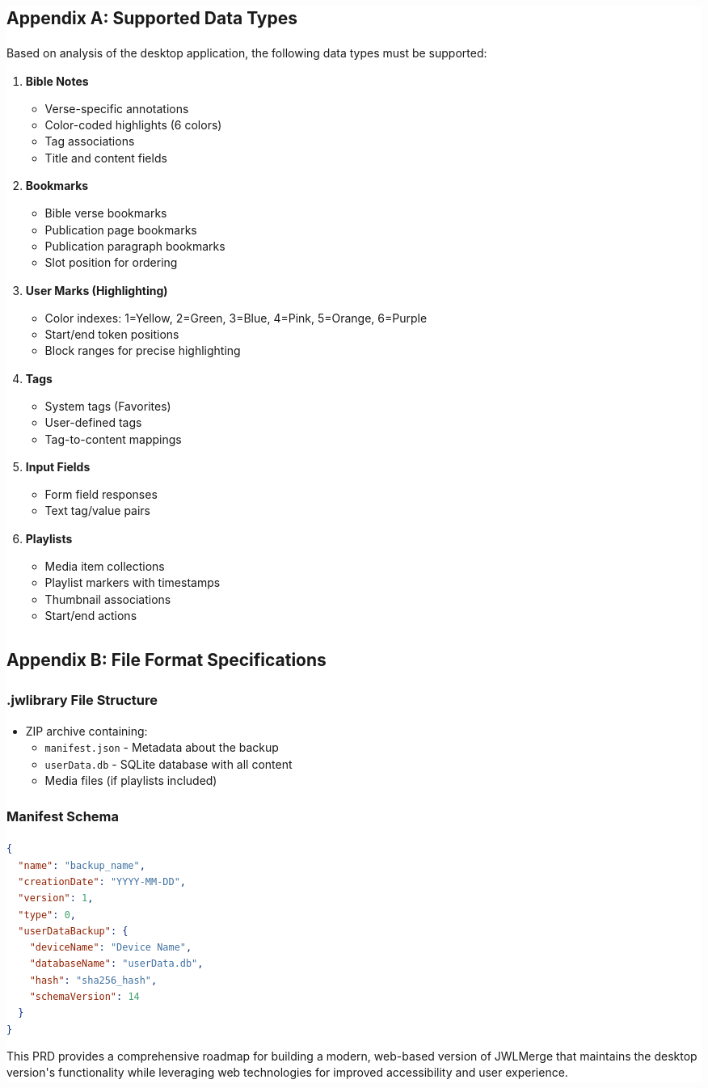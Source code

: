 ## Appendix A: Supported Data Types

Based on analysis of the desktop application, the following data types must be supported:

1. **Bible Notes**
   - Verse-specific annotations
   - Color-coded highlights (6 colors)
   - Tag associations
   - Title and content fields

2. **Bookmarks**
   - Bible verse bookmarks
   - Publication page bookmarks
   - Publication paragraph bookmarks
   - Slot position for ordering

3. **User Marks (Highlighting)**
   - Color indexes: 1=Yellow, 2=Green, 3=Blue, 4=Pink, 5=Orange, 6=Purple
   - Start/end token positions
   - Block ranges for precise highlighting

4. **Tags**
   - System tags (Favorites)
   - User-defined tags
   - Tag-to-content mappings

5. **Input Fields**
   - Form field responses
   - Text tag/value pairs

6. **Playlists**
   - Media item collections
   - Playlist markers with timestamps
   - Thumbnail associations
   - Start/end actions

## Appendix B: File Format Specifications

### .jwlibrary File Structure
- ZIP archive containing:
  - `manifest.json` - Metadata about the backup
  - `userData.db` - SQLite database with all content
  - Media files (if playlists included)

### Manifest Schema
```json
{
  "name": "backup_name",
  "creationDate": "YYYY-MM-DD",
  "version": 1,
  "type": 0,
  "userDataBackup": {
    "deviceName": "Device Name",
    "databaseName": "userData.db",
    "hash": "sha256_hash",
    "schemaVersion": 14
  }
}
```

This PRD provides a comprehensive roadmap for building a modern, web-based version of JWLMerge that maintains the desktop version's functionality while leveraging web technologies for improved accessibility and user experience.